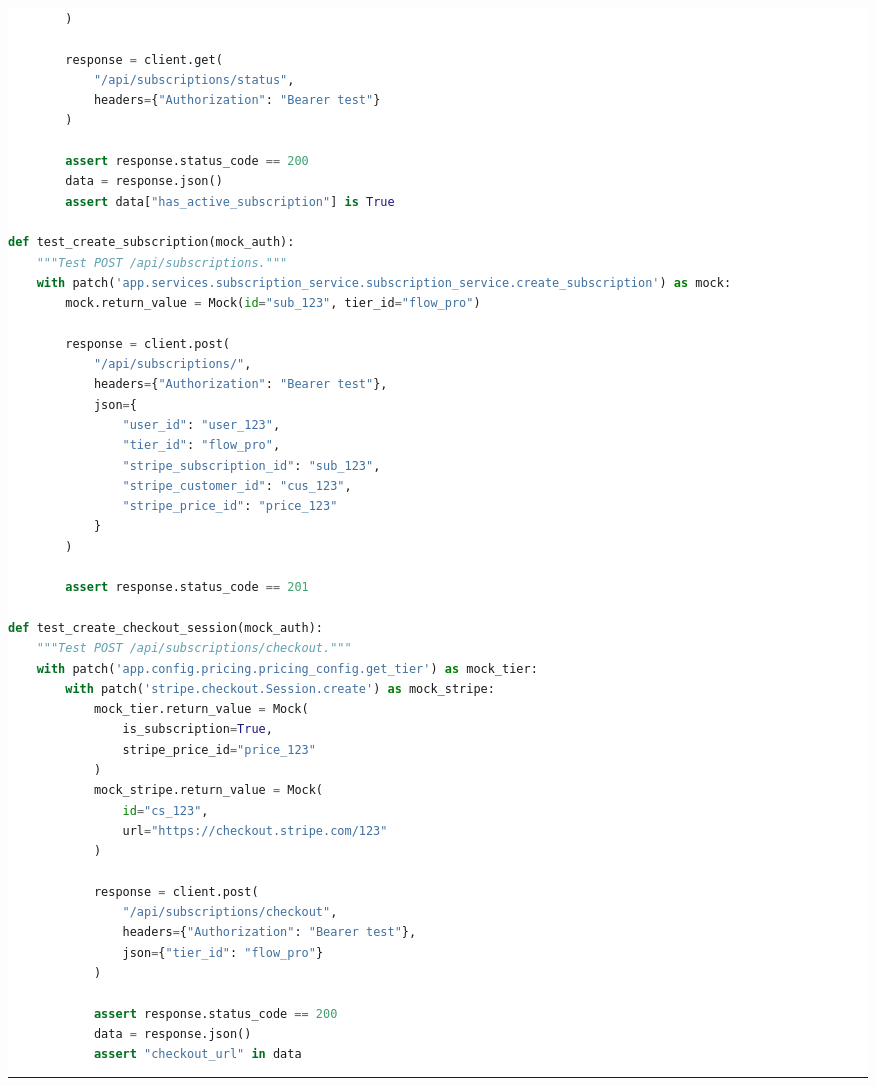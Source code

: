 ```python
        )
        
        response = client.get(
            "/api/subscriptions/status",
            headers={"Authorization": "Bearer test"}
        )
        
        assert response.status_code == 200
        data = response.json()
        assert data["has_active_subscription"] is True

def test_create_subscription(mock_auth):
    """Test POST /api/subscriptions."""
    with patch('app.services.subscription_service.subscription_service.create_subscription') as mock:
        mock.return_value = Mock(id="sub_123", tier_id="flow_pro")
        
        response = client.post(
            "/api/subscriptions/",
            headers={"Authorization": "Bearer test"},
            json={
                "user_id": "user_123",
                "tier_id": "flow_pro",
                "stripe_subscription_id": "sub_123",
                "stripe_customer_id": "cus_123",
                "stripe_price_id": "price_123"
            }
        )
        
        assert response.status_code == 201

def test_create_checkout_session(mock_auth):
    """Test POST /api/subscriptions/checkout."""
    with patch('app.config.pricing.pricing_config.get_tier') as mock_tier:
        with patch('stripe.checkout.Session.create') as mock_stripe:
            mock_tier.return_value = Mock(
                is_subscription=True,
                stripe_price_id="price_123"
            )
            mock_stripe.return_value = Mock(
                id="cs_123",
                url="https://checkout.stripe.com/123"
            )
            
            response = client.post(
                "/api/subscriptions/checkout",
                headers={"Authorization": "Bearer test"},
                json={"tier_id": "flow_pro"}
            )
            
            assert response.status_code == 200
            data = response.json()
            assert "checkout_url" in data
```

---